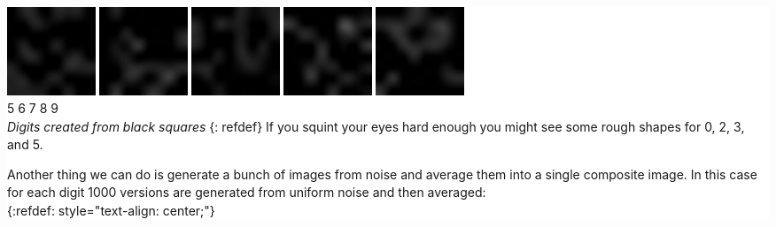 ![5](/assets/images/nanograd/5.png) ![6](/assets/images/nanograd/6.png) ![7](/assets/images/nanograd/7.png) ![8](/assets/images/nanograd/8.png) ![9](/assets/images/nanograd/9.png)  
5 6 7 8 9  
*Digits created from black squares*
{: refdef}
If you squint your eyes hard enough you might see some rough shapes for 0, 2, 3, and 5.  

Another thing we can do is generate a bunch of images from noise and average them into a single composite image. In this case for each digit 1000 versions are generated from uniform noise and then averaged:  
{:refdef: style="text-align: center;"}